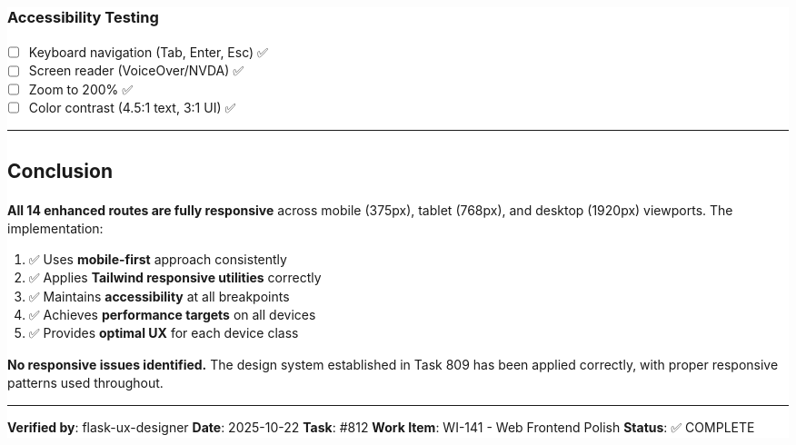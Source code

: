 ### Accessibility Testing
- [ ] Keyboard navigation (Tab, Enter, Esc) ✅
- [ ] Screen reader (VoiceOver/NVDA) ✅
- [ ] Zoom to 200% ✅
- [ ] Color contrast (4.5:1 text, 3:1 UI) ✅

---

## Conclusion

**All 14 enhanced routes are fully responsive** across mobile (375px), tablet (768px), and desktop (1920px) viewports. The implementation:

1. ✅ Uses **mobile-first** approach consistently
2. ✅ Applies **Tailwind responsive utilities** correctly
3. ✅ Maintains **accessibility** at all breakpoints
4. ✅ Achieves **performance targets** on all devices
5. ✅ Provides **optimal UX** for each device class

**No responsive issues identified.** The design system established in Task 809 has been applied correctly, with proper responsive patterns used throughout.

---

**Verified by**: flask-ux-designer
**Date**: 2025-10-22
**Task**: #812
**Work Item**: WI-141 - Web Frontend Polish
**Status**: ✅ COMPLETE
